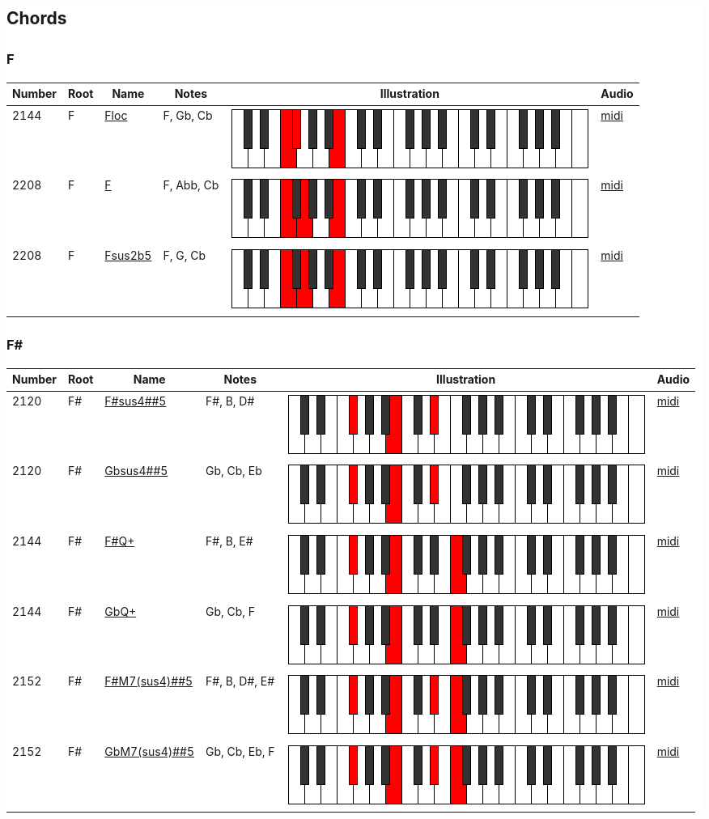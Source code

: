 ## Chords

### F

| Number | Root | Name | Notes | Illustration | Audio |
|--------|------|------|-------|--------------|-------|
| 2144 | F | [Floc](ChordFNaturalLocrian.md) | F, Gb, Cb | ![Floc](ChordFNaturalLocrianRootPosition.png) | [midi](ChordFNaturalLocrianRootPosition.mid) |
| 2208 | F | [F](ChordFNaturalDiminishedFlatThird.md) | F, Abb, Cb | ![F](ChordFNaturalDiminishedFlatThirdRootPosition.png) | [midi](ChordFNaturalDiminishedFlatThirdRootPosition.mid) |
| 2208 | F | [Fsus2b5](ChordFNaturalSuspendedSecondFlatFifth.md) | F, G, Cb | ![Fsus2b5](ChordFNaturalSuspendedSecondFlatFifthRootPosition.png) | [midi](ChordFNaturalSuspendedSecondFlatFifthRootPosition.mid) |

### F#

| Number | Root | Name | Notes | Illustration | Audio |
|--------|------|------|-------|--------------|-------|
| 2120 | F# | [F#sus4##5](ChordFSharpSuspendedFourthDoubleSharpFifth.md) | F#, B, D# | ![F#sus4##5](ChordFSharpSuspendedFourthDoubleSharpFifthRootPosition.png) | [midi](ChordFSharpSuspendedFourthDoubleSharpFifthRootPosition.mid) |
| 2120 | F# | [Gbsus4##5](ChordGFlatSuspendedFourthDoubleSharpFifth.md) | Gb, Cb, Eb | ![Gbsus4##5](ChordGFlatSuspendedFourthDoubleSharpFifthRootPosition.png) | [midi](ChordGFlatSuspendedFourthDoubleSharpFifthRootPosition.mid) |
| 2144 | F# | [F#Q+](ChordFSharpQuartalAugmented.md) | F#, B, E# | ![F#Q+](ChordFSharpQuartalAugmentedRootPosition.png) | [midi](ChordFSharpQuartalAugmentedRootPosition.mid) |
| 2144 | F# | [GbQ+](ChordGFlatQuartalAugmented.md) | Gb, Cb, F | ![GbQ+](ChordGFlatQuartalAugmentedRootPosition.png) | [midi](ChordGFlatQuartalAugmentedRootPosition.mid) |
| 2152 | F# | [F#M7(sus4)##5](ChordFSharpMajorSeventhSuspendedFourthDoubleSharpFifth.md) | F#, B, D#, E# | ![F#M7(sus4)##5](ChordFSharpMajorSeventhSuspendedFourthDoubleSharpFifthRootPosition.png) | [midi](ChordFSharpMajorSeventhSuspendedFourthDoubleSharpFifthRootPosition.mid) |
| 2152 | F# | [GbM7(sus4)##5](ChordGFlatMajorSeventhSuspendedFourthDoubleSharpFifth.md) | Gb, Cb, Eb, F | ![GbM7(sus4)##5](ChordGFlatMajorSeventhSuspendedFourthDoubleSharpFifthRootPosition.png) | [midi](ChordGFlatMajorSeventhSuspendedFourthDoubleSharpFifthRootPosition.mid) |
